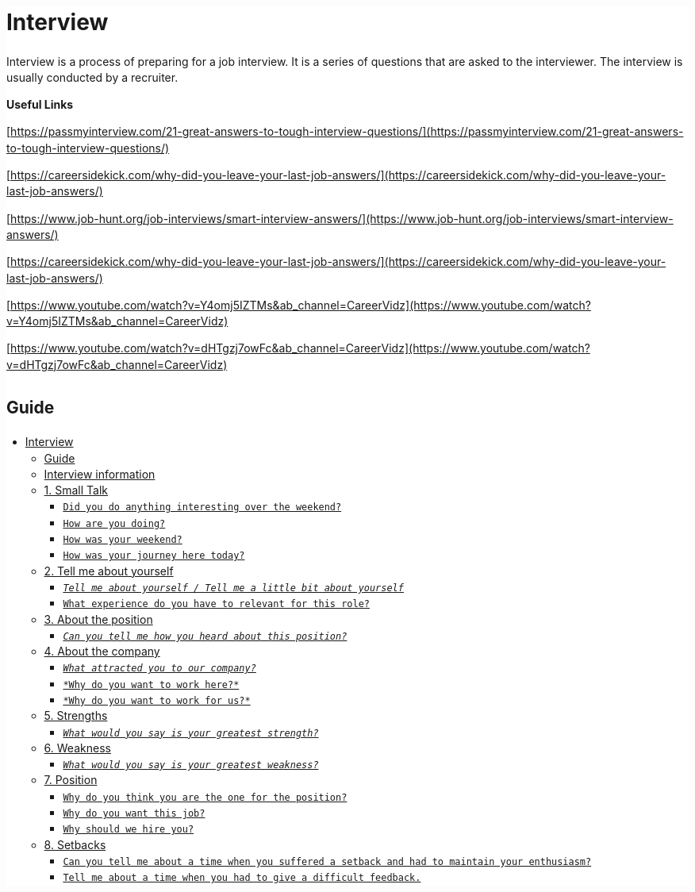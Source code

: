 # Interview

Interview is a process of preparing for a job interview. It is a series of questions that are asked to the interviewer. The interview is usually conducted by a recruiter.

**Useful Links**

[https://passmyinterview.com/21-great-answers-to-tough-interview-questions/](https://passmyinterview.com/21-great-answers-to-tough-interview-questions/)

[https://careersidekick.com/why-did-you-leave-your-last-job-answers/](https://careersidekick.com/why-did-you-leave-your-last-job-answers/)

[https://www.job-hunt.org/job-interviews/smart-interview-answers/](https://www.job-hunt.org/job-interviews/smart-interview-answers/)

[https://careersidekick.com/why-did-you-leave-your-last-job-answers/](https://careersidekick.com/why-did-you-leave-your-last-job-answers/)

[https://www.youtube.com/watch?v=Y4omj5IZTMs&ab_channel=CareerVidz](https://www.youtube.com/watch?v=Y4omj5IZTMs&ab_channel=CareerVidz)

[https://www.youtube.com/watch?v=dHTgzj7owFc&ab_channel=CareerVidz](https://www.youtube.com/watch?v=dHTgzj7owFc&ab_channel=CareerVidz)

## Guide

- [Interview](#interview)
  - [Guide](#guide)
  - [Interview information](#interview-information)
  - [1. Small Talk](#1-small-talk)
    - [`Did you do anything interesting over the weekend?`](#did-you-do-anything-interesting-over-the-weekend)
    - [`How are you doing?`](#how-are-you-doing)
    - [`How was your weekend?`](#how-was-your-weekend)
    - [`How was your journey here today?`](#how-was-your-journey-here-today)
  - [2. Tell me about yourself](#2-tell-me-about-yourself)
    - [*`Tell me about yourself / Tell me a little bit about yourself`*](#tell-me-about-yourself--tell-me-a-little-bit-about-yourself)
    - [`What experience do you have to relevant for this role?`](#what-experience-do-you-have-to-relevant-for-this-role)
  - [3. About the position](#3-about-the-position)
    - [*`Can you tell me how you heard about this position?`*](#can-you-tell-me-how-you-heard-about-this-position)
  - [4. About the company](#4-about-the-company)
    - [*`What attracted you to our company?`*](#what-attracted-you-to-our-company)
    - [`*Why do you want to work here?*`](#why-do-you-want-to-work-here)
    - [`*Why do you want to work for us?*`](#why-do-you-want-to-work-for-us)
  - [5. Strengths](#5-strengths)
    - [*`What would you say is your greatest strength?`*](#what-would-you-say-is-your-greatest-strength)
  - [6. Weakness](#6-weakness)
    - [*`What would you say is your greatest weakness?`*](#what-would-you-say-is-your-greatest-weakness)
  - [7. Position](#7-position)
    - [`Why do you think you are the one for the position?`](#why-do-you-think-you-are-the-one-for-the-position)
    - [`Why do you want this job?`](#why-do-you-want-this-job)
    - [`Why should we hire you?`](#why-should-we-hire-you)
  - [8. Setbacks](#8-setbacks)
    - [`Can you tell me about a time when you suffered a setback and had to maintain your enthusiasm?`](#can-you-tell-me-about-a-time-when-you-suffered-a-setback-and-had-to-maintain-your-enthusiasm)
    - [`Tell me about a time when you had to give a difficult feedback.`](#tell-me-about-a-time-when-you-had-to-give-a-difficult-feedback)